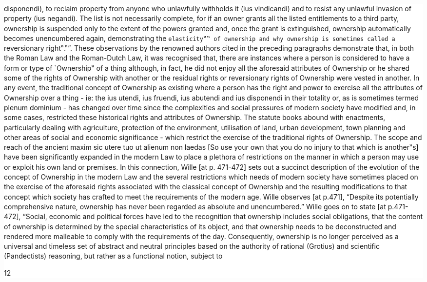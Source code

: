 disponendi), to reclaim property from anyone who unlawfully withholds it (ius vindicandi) and to resist any unlawful invasion of property (ius negandi). The list is not necessarily complete, for if an owner grants all the listed entitlements to a third party, ownership is suspended only to the extent of the powers granted and, once the grant is extinguished, ownership automatically becomes unencumbered again, demonstrating the `elasticity‟‟ of ownership and why ownership is sometimes called a `reversionary right‟.‟”. These observations by the renowned authors cited in the preceding paragraphs demonstrate that, in both the Roman Law and the Roman-Dutch Law, it was recognised that, there are instances where a person is considered to have a form or type of `Ownership‟ of a thing although, in fact, he did not enjoy all the aforesaid attributes of Ownership or he shared some of the rights of Ownership with another or the residual rights or reversionary rights of Ownership were vested in another. In any event, the traditional concept of Ownership as existing where a person has the right and power to exercise all the attributes of Ownership over a thing - ie: the ius utendi, ius fruendi, ius abutendi and ius disponendi in their totality or, as is sometimes termed plenum dominium - has changed over time since the complexities and social pressures of modern society have modified and, in some cases, restricted these historical rights and attributes of Ownership. The statute books abound with enactments, particularly dealing with agriculture, protection of the environment, utilisation of land, urban development, town planning and other areas of social and economic significance - which restrict the exercise of the traditional rights of Ownership. The scope and reach of the ancient maxim sic utere tuo ut alienum non laedas [So use your own that you do no injury to that which is another‟s] have been significantly expanded in the modern Law to place a plethora of restrictions on the manner in which a person may use or exploit his own land or premises. In this connection, Wille [at p. 471-472] sets out a succinct description of the evolution of the concept of Ownership in the modern Law and the several restrictions which needs of modern society have sometimes placed on the exercise of the aforesaid rights associated with the classical concept of Ownership and the resulting modifications to that concept which society has crafted to meet the requirements of the modern age. Wille observes [at p.471], “Despite its potentially comprehensive nature, ownership has never been regarded as absolute and unencumbered.” Wille goes on to state [at p.471-472], “Social, economic and political forces have led to the recognition that ownership includes social obligations, that the content of ownership is determined by the special characteristics of its object, and that ownership needs to be deconstructed and rendered more malleable to comply with the requirements of the day. Consequently, ownership is no longer perceived as a universal and timeless set of abstract and neutral principles based on the authority of rational (Grotius) and scientific (Pandectists) reasoning, but rather as a functional notion, subject to

12
